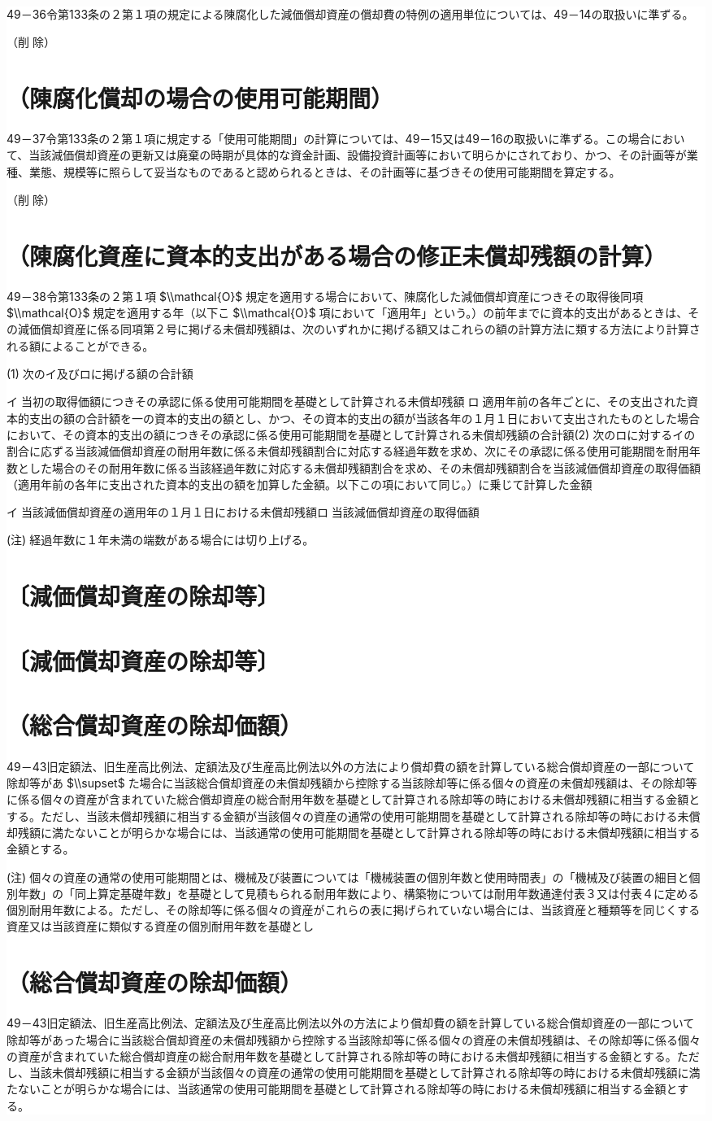49－36令第133条の２第１項の規定による陳腐化した減価償却資産の償却費の特例の適用単位については、49－14の取扱いに準ずる。

（削 除）

# （陳腐化償却の場合の使用可能期間）

49－37令第133条の２第１項に規定する「使用可能期間」の計算については、49－15又は49－16の取扱いに準ずる。この場合において、当該減価償却資産の更新又は廃棄の時期が具体的な資金計画、設備投資計画等において明らかにされており、かつ、その計画等が業種、業態、規模等に照らして妥当なものであると認められるときは、その計画等に基づきその使用可能期間を算定する。

（削 除）

# （陳腐化資産に資本的支出がある場合の修正未償却残額の計算）

49－38令第133条の２第１項 $\\mathcal{O}$ 規定を適用する場合において、陳腐化した減価償却資産につきその取得後同項 $\\mathcal{O}$ 規定を適用する年（以下こ $\\mathcal{O}$ 項において「適用年」という。）の前年までに資本的支出があるときは、その減価償却資産に係る同項第２号に掲げる未償却残額は、次のいずれかに掲げる額又はこれらの額の計算方法に類する方法により計算される額によることができる。

(1) 次のイ及びロに掲げる額の合計額

イ 当初の取得価額につきその承認に係る使用可能期間を基礎として計算される未償却残額 ロ 適用年前の各年ごとに、その支出された資本的支出の額の合計額を一の資本的支出の額とし、かつ、その資本的支出の額が当該各年の１月１日において支出されたものとした場合において、その資本的支出の額につきその承認に係る使用可能期間を基礎として計算される未償却残額の合計額(2) 次のロに対するイの割合に応ずる当該減価償却資産の耐用年数に係る未償却残額割合に対応する経過年数を求め、次にその承認に係る使用可能期間を耐用年数とした場合のその耐用年数に係る当該経過年数に対応する未償却残額割合を求め、その未償却残額割合を当該減価償却資産の取得価額（適用年前の各年に支出された資本的支出の額を加算した金額。以下この項において同じ。）に乗じて計算した金額

イ 当該減価償却資産の適用年の１月１日における未償却残額ロ 当該減価償却資産の取得価額

(注) 経過年数に１年未満の端数がある場合には切り上げる。

# 〔減価償却資産の除却等〕

# 〔減価償却資産の除却等〕

# （総合償却資産の除却価額）

49－43旧定額法、旧生産高比例法、定額法及び生産高比例法以外の方法により償却費の額を計算している総合償却資産の一部について除却等があ $\\supset$ た場合に当該総合償却資産の未償却残額から控除する当該除却等に係る個々の資産の未償却残額は、その除却等に係る個々の資産が含まれていた総合償却資産の総合耐用年数を基礎として計算される除却等の時における未償却残額に相当する金額とする。ただし、当該未償却残額に相当する金額が当該個々の資産の通常の使用可能期間を基礎として計算される除却等の時における未償却残額に満たないことが明らかな場合には、当該通常の使用可能期間を基礎として計算される除却等の時における未償却残額に相当する金額とする。

(注) 個々の資産の通常の使用可能期間とは、機械及び装置については「機械装置の個別年数と使用時間表」の「機械及び装置の細目と個別年数」の「同上算定基礎年数」を基礎として見積もられる耐用年数により、構築物については耐用年数通達付表３又は付表４に定める個別耐用年数による。ただし、その除却等に係る個々の資産がこれらの表に掲げられていない場合には、当該資産と種類等を同じくする資産又は当該資産に類似する資産の個別耐用年数を基礎とし

# （総合償却資産の除却価額）

49－43旧定額法、旧生産高比例法、定額法及び生産高比例法以外の方法により償却費の額を計算している総合償却資産の一部について除却等があった場合に当該総合償却資産の未償却残額から控除する当該除却等に係る個々の資産の未償却残額は、その除却等に係る個々の資産が含まれていた総合償却資産の総合耐用年数を基礎として計算される除却等の時における未償却残額に相当する金額とする。ただし、当該未償却残額に相当する金額が当該個々の資産の通常の使用可能期間を基礎として計算される除却等の時における未償却残額に満たないことが明らかな場合には、当該通常の使用可能期間を基礎として計算される除却等の時における未償却残額に相当する金額とする。

